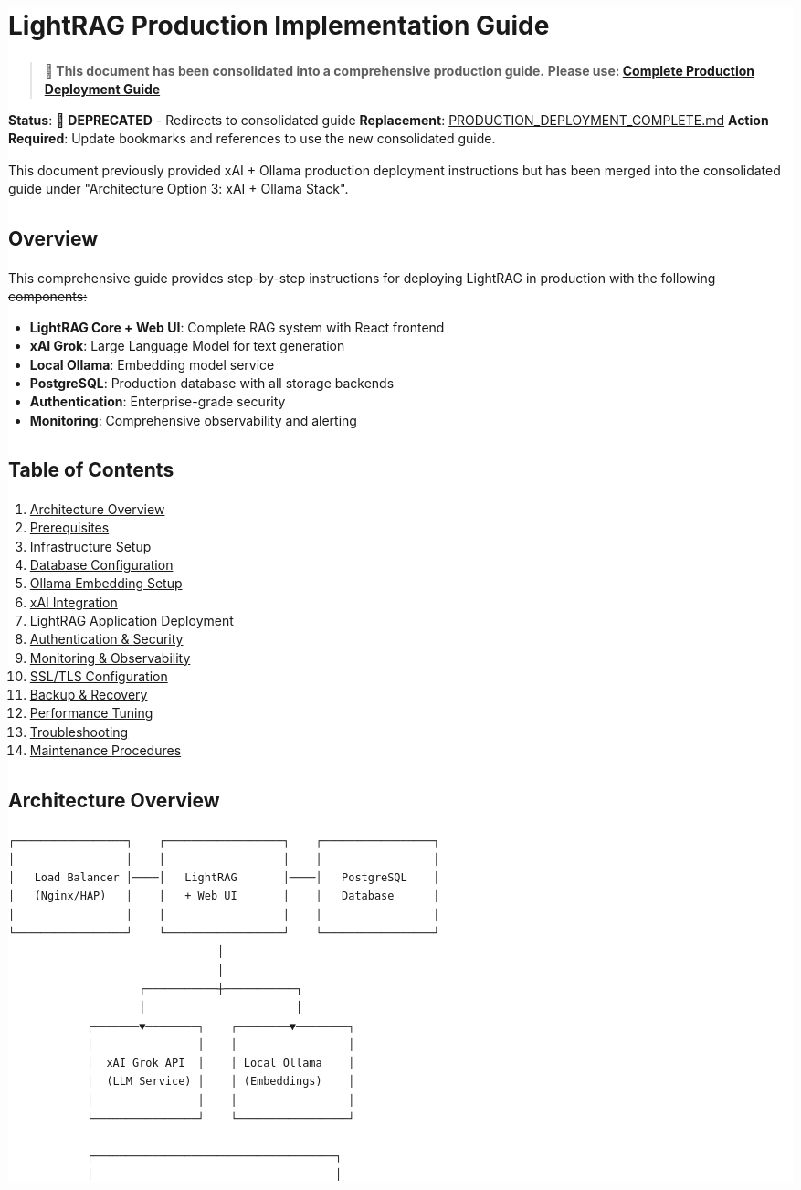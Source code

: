# LightRAG Production Implementation Guide

> **📘 This document has been consolidated into a comprehensive production guide.**
> **Please use: [Complete Production Deployment Guide](PRODUCTION_DEPLOYMENT_COMPLETE.md)**

**Status**: 🚨 **DEPRECATED** - Redirects to consolidated guide
**Replacement**: [PRODUCTION_DEPLOYMENT_COMPLETE.md](PRODUCTION_DEPLOYMENT_COMPLETE.md)
**Action Required**: Update bookmarks and references to use the new consolidated guide.

This document previously provided xAI + Ollama production deployment instructions but has been merged into the consolidated guide under "Architecture Option 3: xAI + Ollama Stack".

## Overview

~~This comprehensive guide provides step-by-step instructions for deploying LightRAG in production with the following components:~~

- **LightRAG Core + Web UI**: Complete RAG system with React frontend
- **xAI Grok**: Large Language Model for text generation
- **Local Ollama**: Embedding model service
- **PostgreSQL**: Production database with all storage backends
- **Authentication**: Enterprise-grade security
- **Monitoring**: Comprehensive observability and alerting

## Table of Contents

1. [Architecture Overview](#architecture-overview)
2. [Prerequisites](#prerequisites)
3. [Infrastructure Setup](#infrastructure-setup)
4. [Database Configuration](#database-configuration)
5. [Ollama Embedding Setup](#ollama-embedding-setup)
6. [xAI Integration](#xai-integration)
7. [LightRAG Application Deployment](#lightrag-application-deployment)
8. [Authentication & Security](#authentication--security)
9. [Monitoring & Observability](#monitoring--observability)
10. [SSL/TLS Configuration](#ssltls-configuration)
11. [Backup & Recovery](#backup--recovery)
12. [Performance Tuning](#performance-tuning)
13. [Troubleshooting](#troubleshooting)
14. [Maintenance Procedures](#maintenance-procedures)

## Architecture Overview

```
┌─────────────────┐    ┌──────────────────┐    ┌─────────────────┐
│                 │    │                  │    │                 │
│   Load Balancer │────│   LightRAG       │────│   PostgreSQL    │
│   (Nginx/HAP)   │    │   + Web UI       │    │   Database      │
│                 │    │                  │    │                 │
└─────────────────┘    └──────────────────┘    └─────────────────┘
                                │
                                │
                    ┌───────────┼───────────┐
                    │                       │
            ┌───────▼────────┐    ┌────────▼────────┐
            │                │    │                 │
            │  xAI Grok API  │    │ Local Ollama    │
            │  (LLM Service) │    │ (Embeddings)    │
            │                │    │                 │
            └────────────────┘    └─────────────────┘

            ┌─────────────────────────────────────┐
            │                                     │
```